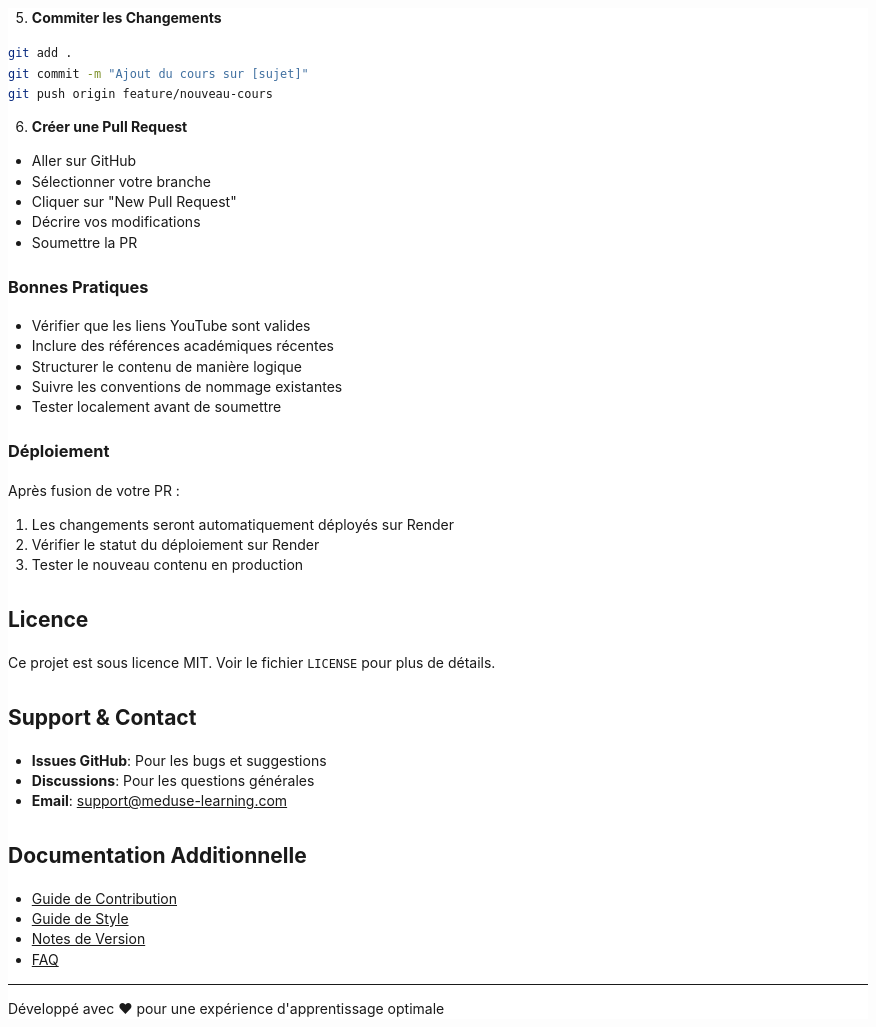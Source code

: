 5. **Commiter les Changements**
```bash
git add .
git commit -m "Ajout du cours sur [sujet]"
git push origin feature/nouveau-cours
```

6. **Créer une Pull Request**
- Aller sur GitHub
- Sélectionner votre branche
- Cliquer sur "New Pull Request"
- Décrire vos modifications
- Soumettre la PR

### Bonnes Pratiques
- Vérifier que les liens YouTube sont valides
- Inclure des références académiques récentes
- Structurer le contenu de manière logique
- Suivre les conventions de nommage existantes
- Tester localement avant de soumettre

### Déploiement
Après fusion de votre PR :
1. Les changements seront automatiquement déployés sur Render
2. Vérifier le statut du déploiement sur Render
3. Tester le nouveau contenu en production

## Licence

Ce projet est sous licence MIT. Voir le fichier `LICENSE` pour plus de détails.

## Support & Contact

- **Issues GitHub**: Pour les bugs et suggestions
- **Discussions**: Pour les questions générales
- **Email**: support@meduse-learning.com

## Documentation Additionnelle

- [Guide de Contribution](CONTRIBUTING.md)
- [Guide de Style](STYLE_GUIDE.md)
- [Notes de Version](CHANGELOG.md)
- [FAQ](FAQ.md)

---

Développé avec ❤️ pour une expérience d'apprentissage optimale

